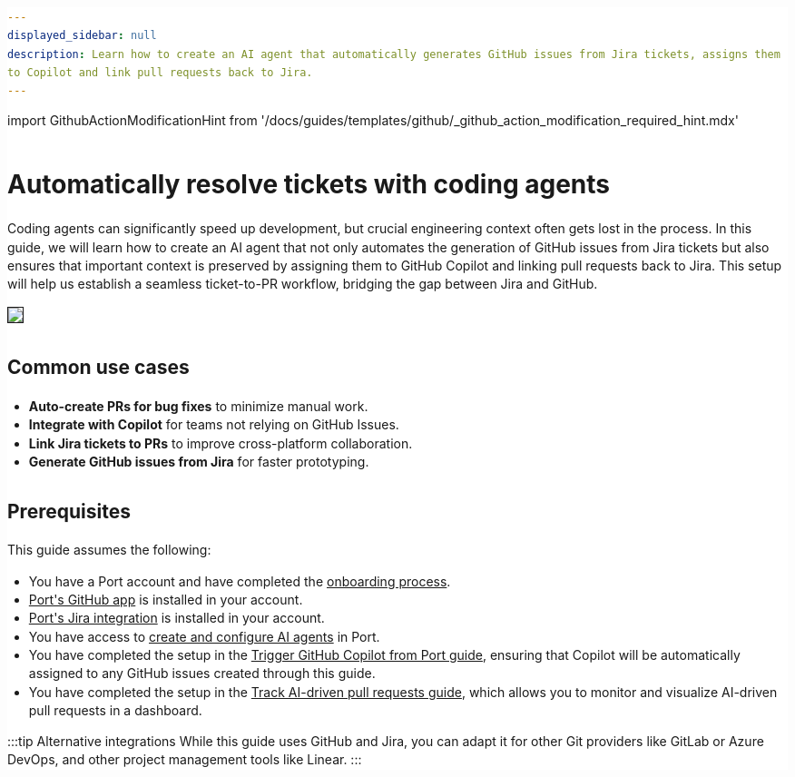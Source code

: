 ```yaml
---
displayed_sidebar: null
description: Learn how to create an AI agent that automatically generates GitHub issues from Jira tickets, assigns them to Copilot and link pull requests back to Jira.
---
```


import GithubActionModificationHint from '/docs/guides/templates/github/_github_action_modification_required_hint.mdx'

# Automatically resolve tickets with coding agents

Coding agents can significantly speed up development, but crucial engineering context often gets lost in the process. 
In this guide, we will learn how to create an AI agent that not only automates the generation of GitHub issues from Jira tickets but also ensures that important context is preserved by assigning them to GitHub Copilot and linking pull requests back to Jira. 
This setup will help us establish a seamless ticket-to-PR workflow, bridging the gap between Jira and GitHub.

<img src="/img/guides/automatic-ticket-resolution-architecture.png" border="1px" width="100%" />


## Common use cases

- **Auto-create PRs for bug fixes** to minimize manual work.
- **Integrate with Copilot** for teams not relying on GitHub Issues.
- **Link Jira tickets to PRs** to improve cross-platform collaboration.
- **Generate GitHub issues from Jira** for faster prototyping.


## Prerequisites

This guide assumes the following:
- You have a Port account and have completed the [onboarding process](https://docs.port.io/getting-started/overview).
- [Port's GitHub app](https://docs.port.io/build-your-software-catalog/sync-data-to-catalog/git/github/) is installed in your account.
- [Port's Jira integration](https://docs.port.io/build-your-software-catalog/sync-data-to-catalog/project-management/jira/) is installed in your account.
- You have access to [create and configure AI agents](https://docs.port.io/ai-agents/overview#getting-started-with-ai-agents) in Port.
- You have completed the setup in the [Trigger GitHub Copilot from Port guide](https://docs.port.io/guides/all/trigger-github-copilot-from-port), ensuring that Copilot will be automatically assigned to any GitHub issues created through this guide.
- You have completed the setup in the [Track AI-driven pull requests guide](https://docs.port.io/guides/all/track-ai-driven-pull-requests), which allows you to monitor and visualize AI-driven pull requests in a dashboard.


:::tip Alternative integrations
While this guide uses GitHub and Jira, you can adapt it for other Git providers like GitLab or Azure DevOps, and other project management tools like Linear.
:::
